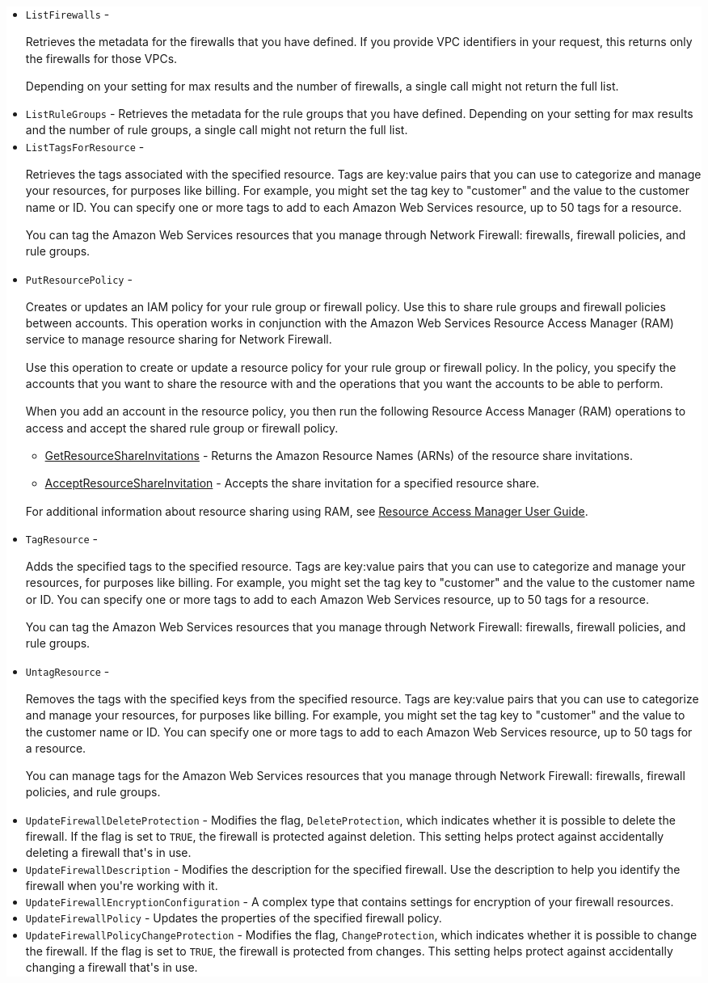 * `ListFirewalls` - <p>Retrieves the metadata for the firewalls that you have defined. If you provide VPC identifiers in your request, this returns only the firewalls for those VPCs.</p> <p>Depending on your setting for max results and the number of firewalls, a single call might not return the full list. </p>
* `ListRuleGroups` - Retrieves the metadata for the rule groups that you have defined. Depending on your setting for max results and the number of rule groups, a single call might not return the full list. 
* `ListTagsForResource` - <p>Retrieves the tags associated with the specified resource. Tags are key:value pairs that you can use to categorize and manage your resources, for purposes like billing. For example, you might set the tag key to "customer" and the value to the customer name or ID. You can specify one or more tags to add to each Amazon Web Services resource, up to 50 tags for a resource.</p> <p>You can tag the Amazon Web Services resources that you manage through Network Firewall: firewalls, firewall policies, and rule groups. </p>
* `PutResourcePolicy` - <p>Creates or updates an IAM policy for your rule group or firewall policy. Use this to share rule groups and firewall policies between accounts. This operation works in conjunction with the Amazon Web Services Resource Access Manager (RAM) service to manage resource sharing for Network Firewall. </p> <p>Use this operation to create or update a resource policy for your rule group or firewall policy. In the policy, you specify the accounts that you want to share the resource with and the operations that you want the accounts to be able to perform. </p> <p>When you add an account in the resource policy, you then run the following Resource Access Manager (RAM) operations to access and accept the shared rule group or firewall policy. </p> <ul> <li> <p> <a href="https://docs.aws.amazon.com/ram/latest/APIReference/API_GetResourceShareInvitations.html">GetResourceShareInvitations</a> - Returns the Amazon Resource Names (ARNs) of the resource share invitations. </p> </li> <li> <p> <a href="https://docs.aws.amazon.com/ram/latest/APIReference/API_AcceptResourceShareInvitation.html">AcceptResourceShareInvitation</a> - Accepts the share invitation for a specified resource share. </p> </li> </ul> <p>For additional information about resource sharing using RAM, see <a href="https://docs.aws.amazon.com/ram/latest/userguide/what-is.html">Resource Access Manager User Guide</a>.</p>
* `TagResource` - <p>Adds the specified tags to the specified resource. Tags are key:value pairs that you can use to categorize and manage your resources, for purposes like billing. For example, you might set the tag key to "customer" and the value to the customer name or ID. You can specify one or more tags to add to each Amazon Web Services resource, up to 50 tags for a resource.</p> <p>You can tag the Amazon Web Services resources that you manage through Network Firewall: firewalls, firewall policies, and rule groups. </p>
* `UntagResource` - <p>Removes the tags with the specified keys from the specified resource. Tags are key:value pairs that you can use to categorize and manage your resources, for purposes like billing. For example, you might set the tag key to "customer" and the value to the customer name or ID. You can specify one or more tags to add to each Amazon Web Services resource, up to 50 tags for a resource.</p> <p>You can manage tags for the Amazon Web Services resources that you manage through Network Firewall: firewalls, firewall policies, and rule groups. </p>
* `UpdateFirewallDeleteProtection` - Modifies the flag, <code>DeleteProtection</code>, which indicates whether it is possible to delete the firewall. If the flag is set to <code>TRUE</code>, the firewall is protected against deletion. This setting helps protect against accidentally deleting a firewall that's in use. 
* `UpdateFirewallDescription` - Modifies the description for the specified firewall. Use the description to help you identify the firewall when you're working with it. 
* `UpdateFirewallEncryptionConfiguration` - A complex type that contains settings for encryption of your firewall resources.
* `UpdateFirewallPolicy` - Updates the properties of the specified firewall policy.
* `UpdateFirewallPolicyChangeProtection` - Modifies the flag, <code>ChangeProtection</code>, which indicates whether it is possible to change the firewall. If the flag is set to <code>TRUE</code>, the firewall is protected from changes. This setting helps protect against accidentally changing a firewall that's in use.